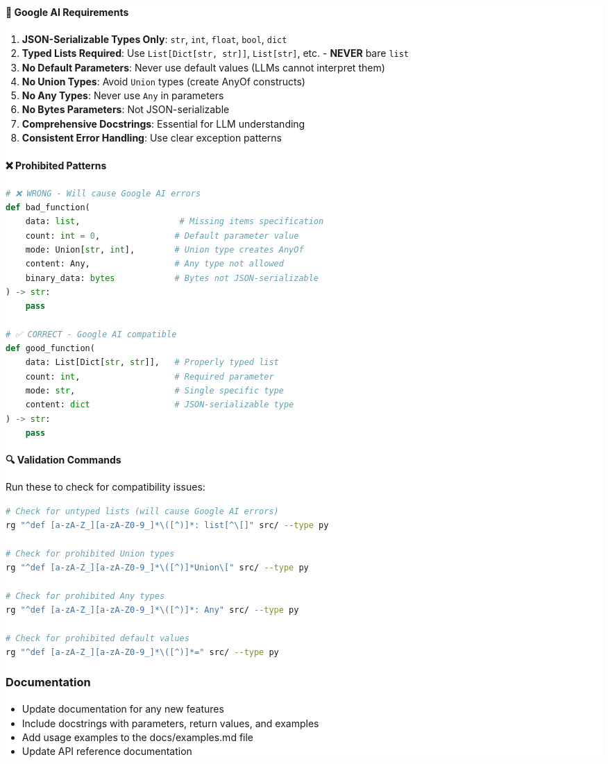 #### 📝 **Google AI Requirements**
1. **JSON-Serializable Types Only**: `str`, `int`, `float`, `bool`, `dict`
2. **Typed Lists Required**: Use `List[Dict[str, str]]`, `List[str]`, etc. - **NEVER** bare `list`
3. **No Default Parameters**: Never use default values (LLMs cannot interpret them)
4. **No Union Types**: Avoid `Union` types (create AnyOf constructs)
5. **No Any Types**: Never use `Any` in parameters
6. **No Bytes Parameters**: Not JSON-serializable
7. **Comprehensive Docstrings**: Essential for LLM understanding
8. **Consistent Error Handling**: Use clear exception patterns

#### ❌ **Prohibited Patterns**
```python
# ❌ WRONG - Will cause Google AI errors
def bad_function(
    data: list,                    # Missing items specification
    count: int = 0,               # Default parameter value
    mode: Union[str, int],        # Union type creates AnyOf
    content: Any,                 # Any type not allowed
    binary_data: bytes            # Bytes not JSON-serializable
) -> str:
    pass

# ✅ CORRECT - Google AI compatible
def good_function(
    data: List[Dict[str, str]],   # Properly typed list
    count: int,                   # Required parameter
    mode: str,                    # Single specific type
    content: dict                 # JSON-serializable type
) -> str:
    pass
```

#### 🔍 **Validation Commands**
Run these to check for compatibility issues:
```bash
# Check for untyped lists (will cause Google AI errors)
rg "^def [a-zA-Z_][a-zA-Z0-9_]*\([^)]*: list[^\[]" src/ --type py

# Check for prohibited Union types
rg "^def [a-zA-Z_][a-zA-Z0-9_]*\([^)]*Union\[" src/ --type py

# Check for prohibited Any types
rg "^def [a-zA-Z_][a-zA-Z0-9_]*\([^)]*: Any" src/ --type py

# Check for prohibited default values
rg "^def [a-zA-Z_][a-zA-Z0-9_]*\([^)]*=" src/ --type py
```

### Documentation

- Update documentation for any new features
- Include docstrings with parameters, return values, and examples
- Add usage examples to the docs/examples.md file
- Update API reference documentation
